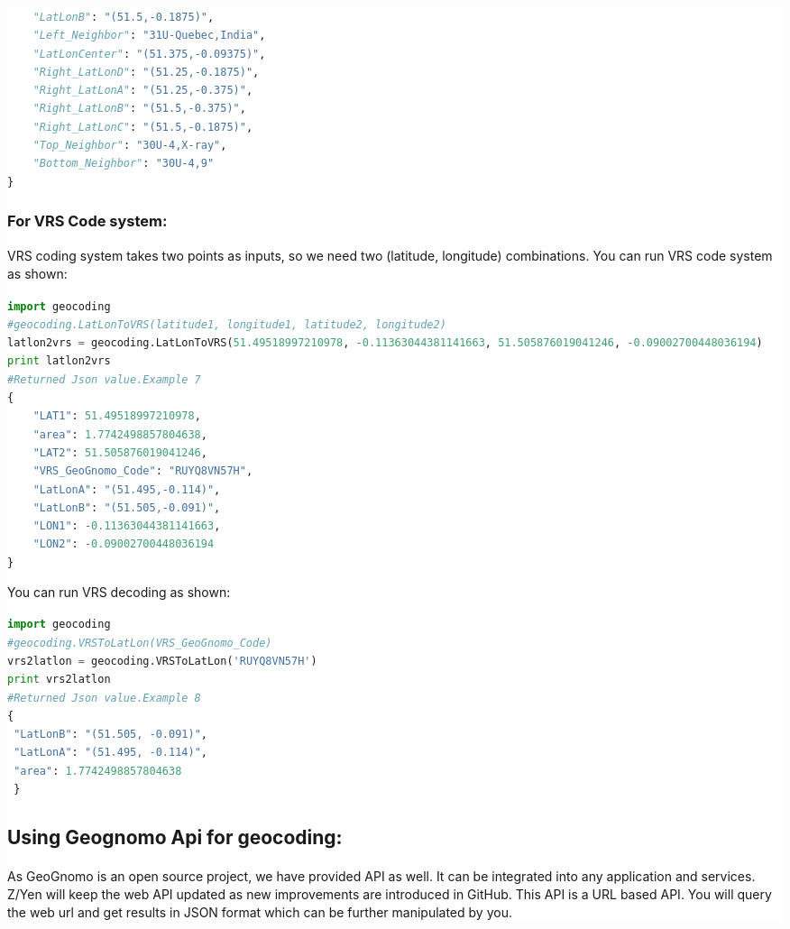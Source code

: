 ```python
	"LatLonB": "(51.5,-0.1875)",
	"Left_Neighbor": "31U-Quebec,India",
	"LatLonCenter": "(51.375,-0.09375)",
	"Right_LatLonD": "(51.25,-0.1875)",
	"Right_LatLonA": "(51.25,-0.375)",
	"Right_LatLonB": "(51.5,-0.375)",
	"Right_LatLonC": "(51.5,-0.1875)",
	"Top_Neighbor": "30U-4,X-ray",
	"Bottom_Neighbor": "30U-4,9"
}
```

### For VRS Code system: 
VRS coding system takes two points as inputs, so we need two (latitude, longitude) combinations.
You can run VRS code system as shown:

```python
import geocoding
#geocoding.LatLonToVRS(latitude1, longitude1, latitude2, longitude2)
latlon2vrs = geocoding.LatLonToVRS(51.49518997210978, -0.11363044381141663, 51.505876019041246, -0.09002700448036194)
print latlon2vrs
#Returned Json value.Example 7
{
	"LAT1": 51.49518997210978,
	"area": 1.7742498857804638,
	"LAT2": 51.505876019041246,
	"VRS_GeoGnomo_Code": "RUYQ8VN57H",
	"LatLonA": "(51.495,-0.114)",
	"LatLonB": "(51.505,-0.091)",
	"LON1": -0.11363044381141663,
	"LON2": -0.09002700448036194
}
```

You can run VRS decoding as shown:
```python
import geocoding
#geocoding.VRSToLatLon(VRS_GeoGnomo_Code)
vrs2latlon = geocoding.VRSToLatLon('RUYQ8VN57H')
print vrs2latlon
#Returned Json value.Example 8
{
 "LatLonB": "(51.505, -0.091)",
 "LatLonA": "(51.495, -0.114)", 
 "area": 1.7742498857804638
 }

```

## Using Geognomo Api for geocoding:
As GeoGnomo is an open source project, we have provided API as well. It can be integrated into any application and services.
Z/Yen will keep the web API updated as new improvements are introduced in GitHub. 
This API is a URL based API. You will query the web url and get results in JSON format which can be further manipulated by you.
